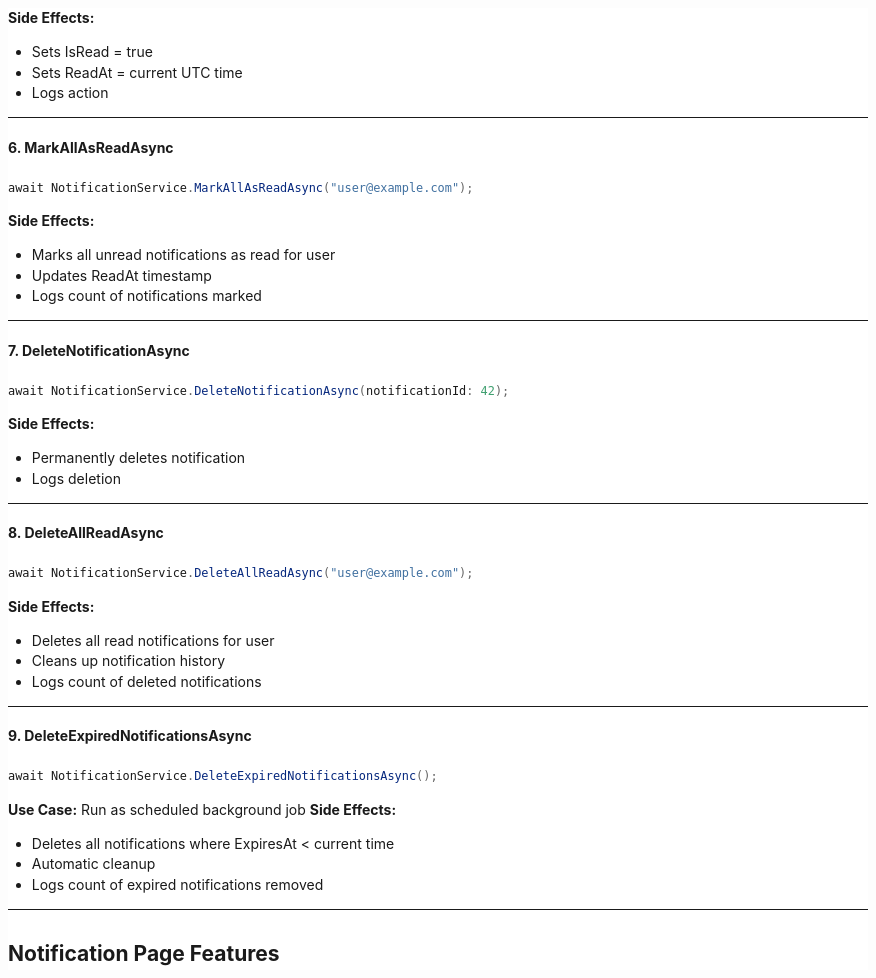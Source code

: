 **Side Effects:**
- Sets IsRead = true
- Sets ReadAt = current UTC time
- Logs action

---

#### 6. **MarkAllAsReadAsync**
```csharp
await NotificationService.MarkAllAsReadAsync("user@example.com");
```

**Side Effects:**
- Marks all unread notifications as read for user
- Updates ReadAt timestamp
- Logs count of notifications marked

---

#### 7. **DeleteNotificationAsync**
```csharp
await NotificationService.DeleteNotificationAsync(notificationId: 42);
```

**Side Effects:**
- Permanently deletes notification
- Logs deletion

---

#### 8. **DeleteAllReadAsync**
```csharp
await NotificationService.DeleteAllReadAsync("user@example.com");
```

**Side Effects:**
- Deletes all read notifications for user
- Cleans up notification history
- Logs count of deleted notifications

---

#### 9. **DeleteExpiredNotificationsAsync**
```csharp
await NotificationService.DeleteExpiredNotificationsAsync();
```

**Use Case:** Run as scheduled background job
**Side Effects:**
- Deletes all notifications where ExpiresAt < current time
- Automatic cleanup
- Logs count of expired notifications removed

---

## Notification Page Features
